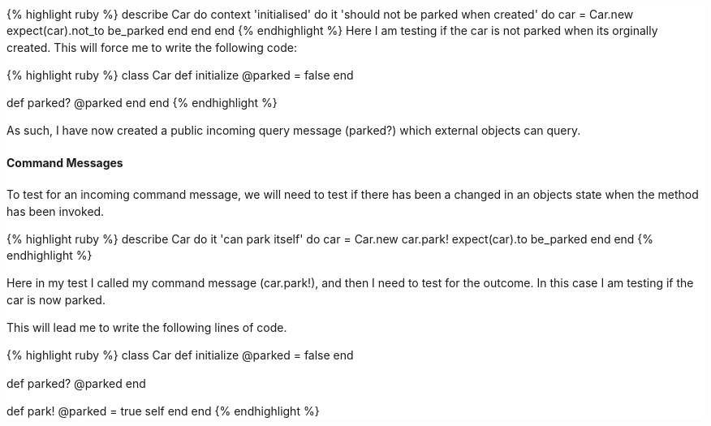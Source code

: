 {% highlight ruby %}
describe Car do
  context 'initialised' do
    it 'should not be parked when created' do
      car = Car.new
      expect(car).not_to be_parked
    end
  end
end
{% endhighlight %}
Here I am testing if the car is not parked when its orginally created. This will force me to write the following code:

{% highlight ruby %}
class Car
  def initialize
    @parked = false
  end

  def parked?
    @parked
  end
end
{% endhighlight %}

As such, I have now created a public incoming query message (parked?) which external objects can query.

#### Command Messages
To test for an incoming command message, we will need to test if there has been a changed in an objects state when the method has been invoked.

{% highlight ruby %}
describe Car do
  it 'can park itself' do
    car = Car.new
    car.park!
    expect(car).to be_parked
  end
end
{% endhighlight %}

Here in my test I called my command message (car.park!), and then I need to test for the outcome. In this case I am testing if the car is now parked.

This will lead me to write the following lines of code.

{% highlight ruby %}
class Car
  def initialize
    @parked = false
  end

  def parked?
    @parked
  end

  def park!
    @parked = true
    self
  end
end
{% endhighlight %}
